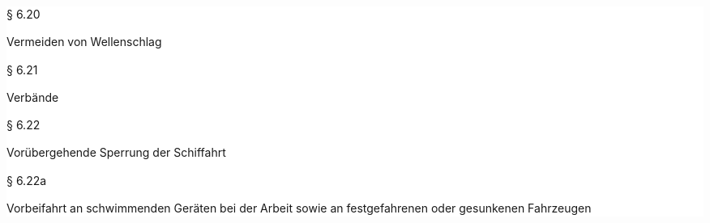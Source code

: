 <td style colspan="5" align="left" valign="top" charoff="50">

§ 6.20

</td>

<td style colspan="2" align="left" valign="top" charoff="50">

Vermeiden von Wellenschlag

</td>

</tr>

<tr>

<td style colspan="5" align="left" valign="top" charoff="50">

§ 6.21

</td>

<td style colspan="2" align="left" valign="top" charoff="50">

Verbände

</td>

</tr>

<tr>

<td style colspan="5" align="left" valign="top" charoff="50">

§ 6.22

</td>

<td style colspan="2" align="left" valign="top" charoff="50">

Vorübergehende Sperrung der Schiffahrt

</td>

</tr>

<tr>

<td style colspan="5" align="left" valign="top" charoff="50">

§ 6.22a

</td>

<td style colspan="2" align="left" valign="top" charoff="50">

Vorbeifahrt an schwimmenden Geräten bei der Arbeit sowie an
festgefahrenen oder gesunkenen Fahrzeugen

</td>

</tr>

<tr>
